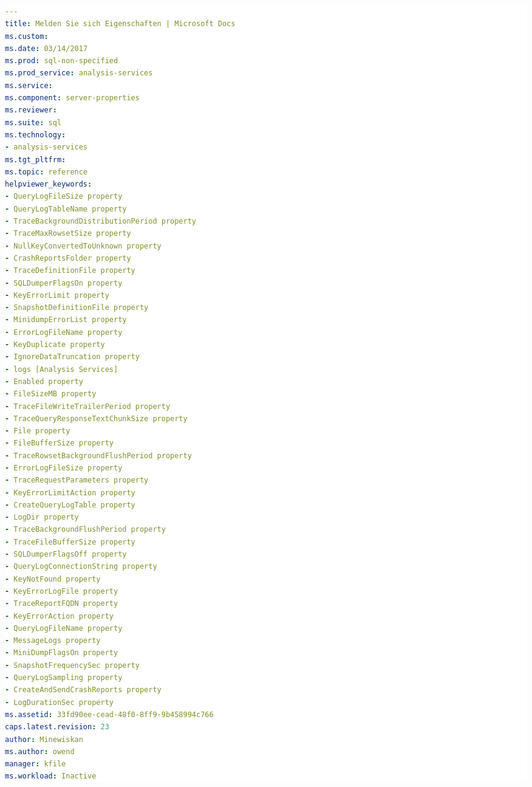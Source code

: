 ```yaml
---
title: Melden Sie sich Eigenschaften | Microsoft Docs
ms.custom: 
ms.date: 03/14/2017
ms.prod: sql-non-specified
ms.prod_service: analysis-services
ms.service: 
ms.component: server-properties
ms.reviewer: 
ms.suite: sql
ms.technology:
- analysis-services
ms.tgt_pltfrm: 
ms.topic: reference
helpviewer_keywords:
- QueryLogFileSize property
- QueryLogTableName property
- TraceBackgroundDistributionPeriod property
- TraceMaxRowsetSize property
- NullKeyConvertedToUnknown property
- CrashReportsFolder property
- TraceDefinitionFile property
- SQLDumperFlagsOn property
- KeyErrorLimit property
- SnapshotDefinitionFile property
- MinidumpErrorList property
- ErrorLogFileName property
- KeyDuplicate property
- IgnoreDataTruncation property
- logs [Analysis Services]
- Enabled property
- FileSizeMB property
- TraceFileWriteTrailerPeriod property
- TraceQueryResponseTextChunkSize property
- File property
- FileBufferSize property
- TraceRowsetBackgroundFlushPeriod property
- ErrorLogFileSize property
- TraceRequestParameters property
- KeyErrorLimitAction property
- CreateQueryLogTable property
- LogDir property
- TraceBackgroundFlushPeriod property
- TraceFileBufferSize property
- SQLDumperFlagsOff property
- QueryLogConnectionString property
- KeyNotFound property
- KeyErrorLogFile property
- TraceReportFQDN property
- KeyErrorAction property
- QueryLogFileName property
- MessageLogs property
- MiniDumpFlagsOn property
- SnapshotFrequencySec property
- QueryLogSampling property
- CreateAndSendCrashReports property
- LogDurationSec property
ms.assetid: 33fd90ee-cead-48f0-8ff9-9b458994c766
caps.latest.revision: 23
author: Minewiskan
ms.author: owend
manager: kfile
ms.workload: Inactive
```